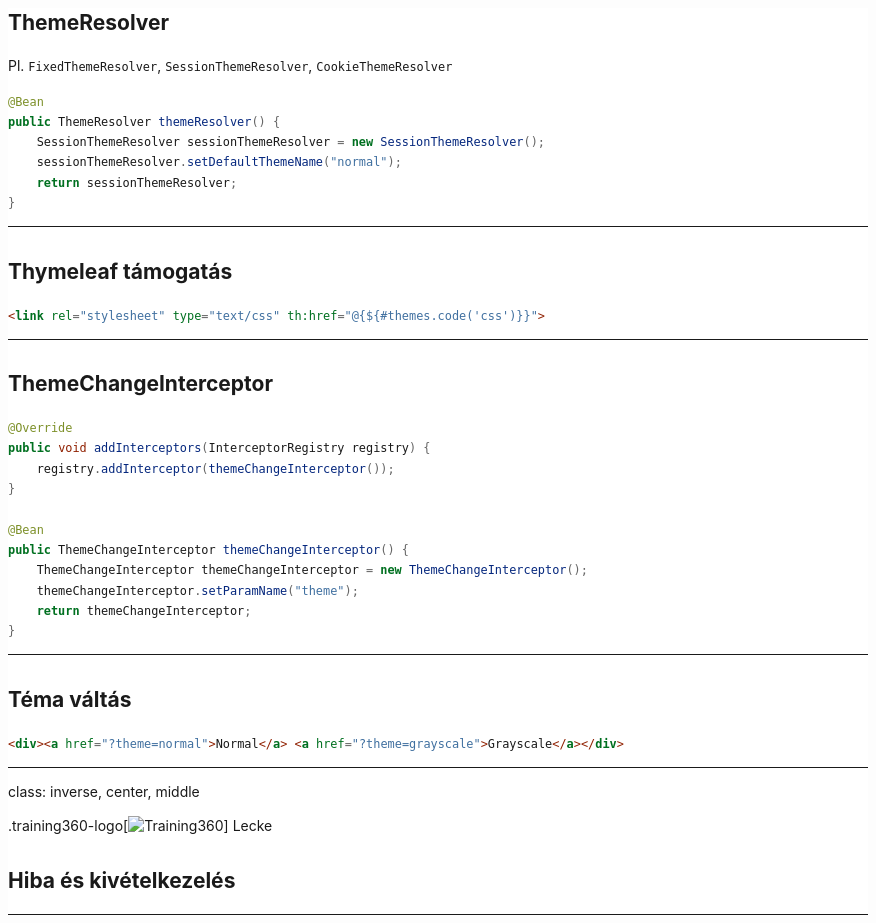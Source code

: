 
## ThemeResolver

Pl. `FixedThemeResolver`, `SessionThemeResolver`, `CookieThemeResolver`

```java
@Bean
public ThemeResolver themeResolver() {
    SessionThemeResolver sessionThemeResolver = new SessionThemeResolver();
    sessionThemeResolver.setDefaultThemeName("normal");
    return sessionThemeResolver;
}
```

---

## Thymeleaf támogatás

```html
<link rel="stylesheet" type="text/css" th:href="@{${#themes.code('css')}}">
```

---

## ThemeChangeInterceptor

```java
@Override
public void addInterceptors(InterceptorRegistry registry) {
    registry.addInterceptor(themeChangeInterceptor());
}

@Bean
public ThemeChangeInterceptor themeChangeInterceptor() {
    ThemeChangeInterceptor themeChangeInterceptor = new ThemeChangeInterceptor();
    themeChangeInterceptor.setParamName("theme");
    return themeChangeInterceptor;
}
```

---

## Téma váltás

```html
<div><a href="?theme=normal">Normal</a> <a href="?theme=grayscale">Grayscale</a></div>
```

---

class: inverse, center, middle

.training360-logo[![Training360](resources/training360-logo.svg)]
Lecke
## Hiba és kivételkezelés

---